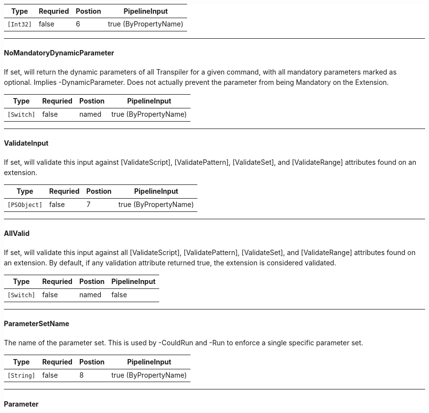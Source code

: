 

|Type         |Requried|Postion|PipelineInput        |
|-------------|--------|-------|---------------------|
|```[Int32]```|false   |6      |true (ByPropertyName)|
---
#### **NoMandatoryDynamicParameter**

If set, will return the dynamic parameters of all Transpiler for a given command, with all mandatory parameters marked as optional.
Implies -DynamicParameter.  Does not actually prevent the parameter from being Mandatory on the Extension.



|Type          |Requried|Postion|PipelineInput        |
|--------------|--------|-------|---------------------|
|```[Switch]```|false   |named  |true (ByPropertyName)|
---
#### **ValidateInput**

If set, will validate this input against [ValidateScript], [ValidatePattern], [ValidateSet], and [ValidateRange] attributes found on an extension.



|Type            |Requried|Postion|PipelineInput        |
|----------------|--------|-------|---------------------|
|```[PSObject]```|false   |7      |true (ByPropertyName)|
---
#### **AllValid**

If set, will validate this input against all [ValidateScript], [ValidatePattern], [ValidateSet], and [ValidateRange] attributes found on an extension.
By default, if any validation attribute returned true, the extension is considered validated.



|Type          |Requried|Postion|PipelineInput|
|--------------|--------|-------|-------------|
|```[Switch]```|false   |named  |false        |
---
#### **ParameterSetName**

The name of the parameter set.  This is used by -CouldRun and -Run to enforce a single specific parameter set.



|Type          |Requried|Postion|PipelineInput        |
|--------------|--------|-------|---------------------|
|```[String]```|false   |8      |true (ByPropertyName)|
---
#### **Parameter**
